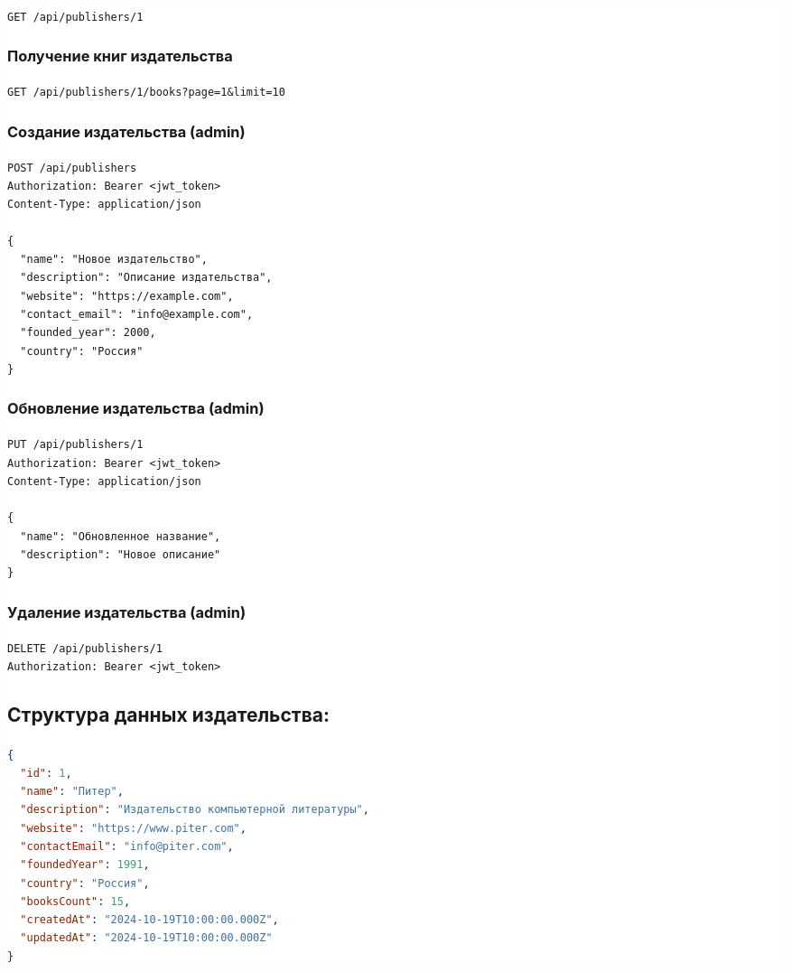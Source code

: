 ```http
GET /api/publishers/1
```

### Получение книг издательства

```http
GET /api/publishers/1/books?page=1&limit=10
```

### Создание издательства (admin)

```http
POST /api/publishers
Authorization: Bearer <jwt_token>
Content-Type: application/json

{
  "name": "Новое издательство",
  "description": "Описание издательства",
  "website": "https://example.com",
  "contact_email": "info@example.com",
  "founded_year": 2000,
  "country": "Россия"
}
```

### Обновление издательства (admin)

```http
PUT /api/publishers/1
Authorization: Bearer <jwt_token>
Content-Type: application/json

{
  "name": "Обновленное название",
  "description": "Новое описание"
}
```

### Удаление издательства (admin)

```http
DELETE /api/publishers/1
Authorization: Bearer <jwt_token>
```

## Структура данных издательства:

```json
{
  "id": 1,
  "name": "Питер",
  "description": "Издательство компьютерной литературы",
  "website": "https://www.piter.com",
  "contactEmail": "info@piter.com",
  "foundedYear": 1991,
  "country": "Россия",
  "booksCount": 15,
  "createdAt": "2024-10-19T10:00:00.000Z",
  "updatedAt": "2024-10-19T10:00:00.000Z"
}
```
